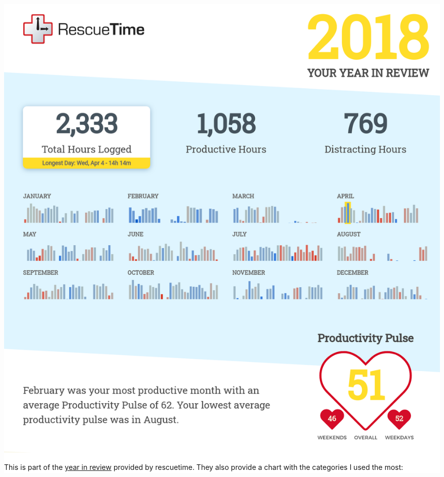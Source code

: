 [![An infographic with information for every month of 2018 in small bars and text about productivity. 2333 total hours logged, 1058 productive hours, and 769 distracting hours. My productivity pulse is 54](/images/stats/2019/yir/rescuetime-yir-2018.png "Rescuetime year in review metrics for 2018")](/images/stats/2019/yir/rescuetime-yir-2018.png "")

This is part of the [year in
review](https://www.rescuetime.com/year-in-review/2019) provided by rescuetime.
They also provide a chart with the categories I used the most:
